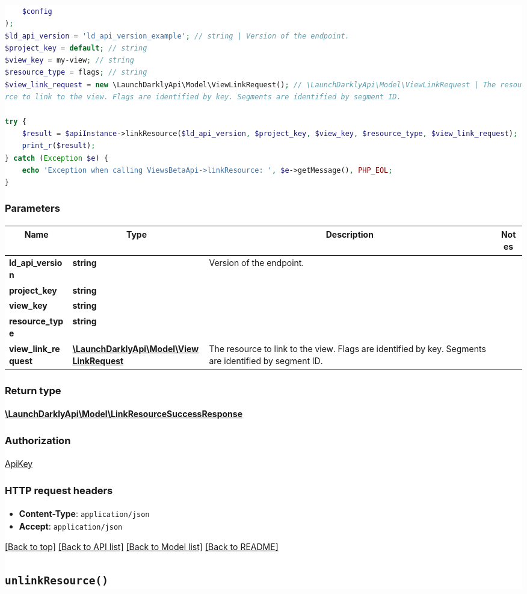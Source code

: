 ```php
    $config
);
$ld_api_version = 'ld_api_version_example'; // string | Version of the endpoint.
$project_key = default; // string
$view_key = my-view; // string
$resource_type = flags; // string
$view_link_request = new \LaunchDarklyApi\Model\ViewLinkRequest(); // \LaunchDarklyApi\Model\ViewLinkRequest | The resource to link to the view. Flags are identified by key. Segments are identified by segment ID.

try {
    $result = $apiInstance->linkResource($ld_api_version, $project_key, $view_key, $resource_type, $view_link_request);
    print_r($result);
} catch (Exception $e) {
    echo 'Exception when calling ViewsBetaApi->linkResource: ', $e->getMessage(), PHP_EOL;
}
```

### Parameters

| Name | Type | Description  | Notes |
| ------------- | ------------- | ------------- | ------------- |
| **ld_api_version** | **string**| Version of the endpoint. | |
| **project_key** | **string**|  | |
| **view_key** | **string**|  | |
| **resource_type** | **string**|  | |
| **view_link_request** | [**\LaunchDarklyApi\Model\ViewLinkRequest**](../Model/ViewLinkRequest.md)| The resource to link to the view. Flags are identified by key. Segments are identified by segment ID. | |

### Return type

[**\LaunchDarklyApi\Model\LinkResourceSuccessResponse**](../Model/LinkResourceSuccessResponse.md)

### Authorization

[ApiKey](../../README.md#ApiKey)

### HTTP request headers

- **Content-Type**: `application/json`
- **Accept**: `application/json`

[[Back to top]](#) [[Back to API list]](../../README.md#endpoints)
[[Back to Model list]](../../README.md#models)
[[Back to README]](../../README.md)

## `unlinkResource()`
